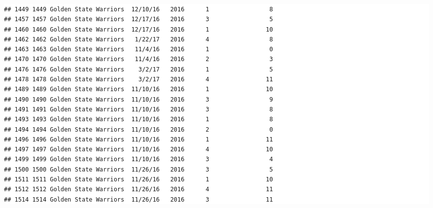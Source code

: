     ## 1449 1449 Golden State Warriors  12/10/16   2016      1                 8
    ## 1457 1457 Golden State Warriors  12/17/16   2016      3                 5
    ## 1460 1460 Golden State Warriors  12/17/16   2016      1                10
    ## 1462 1462 Golden State Warriors   1/22/17   2016      4                 8
    ## 1463 1463 Golden State Warriors   11/4/16   2016      1                 0
    ## 1470 1470 Golden State Warriors   11/4/16   2016      2                 3
    ## 1476 1476 Golden State Warriors    3/2/17   2016      1                 5
    ## 1478 1478 Golden State Warriors    3/2/17   2016      4                11
    ## 1489 1489 Golden State Warriors  11/10/16   2016      1                10
    ## 1490 1490 Golden State Warriors  11/10/16   2016      3                 9
    ## 1491 1491 Golden State Warriors  11/10/16   2016      3                 8
    ## 1493 1493 Golden State Warriors  11/10/16   2016      1                 8
    ## 1494 1494 Golden State Warriors  11/10/16   2016      2                 0
    ## 1496 1496 Golden State Warriors  11/10/16   2016      1                11
    ## 1497 1497 Golden State Warriors  11/10/16   2016      4                10
    ## 1499 1499 Golden State Warriors  11/10/16   2016      3                 4
    ## 1500 1500 Golden State Warriors  11/26/16   2016      3                 5
    ## 1511 1511 Golden State Warriors  11/26/16   2016      1                10
    ## 1512 1512 Golden State Warriors  11/26/16   2016      4                11
    ## 1514 1514 Golden State Warriors  11/26/16   2016      3                11